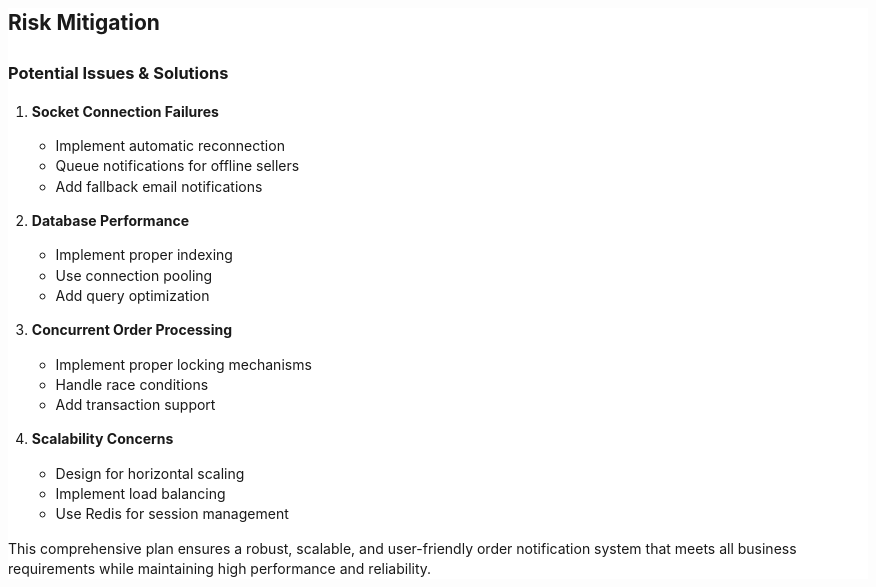 ## Risk Mitigation

### Potential Issues & Solutions
1. **Socket Connection Failures**
   - Implement automatic reconnection
   - Queue notifications for offline sellers
   - Add fallback email notifications

2. **Database Performance**
   - Implement proper indexing
   - Use connection pooling
   - Add query optimization

3. **Concurrent Order Processing**
   - Implement proper locking mechanisms
   - Handle race conditions
   - Add transaction support

4. **Scalability Concerns**
   - Design for horizontal scaling
   - Implement load balancing
   - Use Redis for session management

This comprehensive plan ensures a robust, scalable, and user-friendly order notification system that meets all business requirements while maintaining high performance and reliability.
